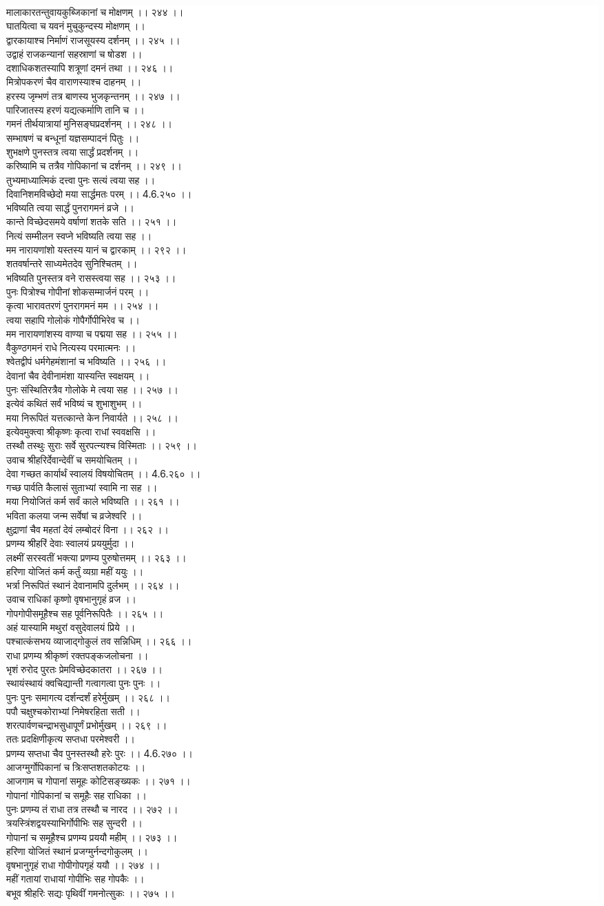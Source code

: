 मालाकारतन्तुवायकुब्जिकानां च मोक्षणम् ।। २४४ ।।  
घातयित्वा च यवनं मुचुकुन्दस्य मोक्षणम् ।।  
द्वारकायाश्च निर्माणं राजसूयस्य दर्शनम् ।। २४५ ।।  
उद्वाहं राजकन्यानां सहस्राणां च षोडश ।।  
दशाधिकशतस्यापि शत्रूणां दमनं तथा ।। २४६ ।।  
मित्रोपकरणं चैव वाराणस्याश्च दाहनम् ।।  
हरस्य जृम्भणं तत्र बाणस्य भुजकृन्तनम् ।। २४७ ।।  
पारिजातस्य हरणं यद्यत्कर्माणि तानि च ।।  
गमनं तीर्थयात्रायां मुनिसङ्घप्रदर्शनम् ।। २४८ ।।  
सम्भाषणं च बन्धूनां यज्ञसम्पादनं पितुः ।।  
शुभक्षणे पुनस्तत्र त्वया सार्द्धं प्रदर्शनम् ।।  
करिष्यामि च तत्रैव गोपिकानां च दर्शनम् ।। २४९ ।।  
तुभ्यमाध्यात्मिकं दत्त्वा पुनः सत्यं त्वया सह ।।  
दिवानिशमविच्छेदो मया सार्द्धमतः परम् ।। 4.6.२५० ।।  
भविष्यति त्वया सार्द्धं पुनरागमनं व्रजे ।।  
कान्ते विच्छेदसमये वर्षाणां शतके सति ।। २५१ ।।  
नित्यं सम्मीलन स्वप्ने भविष्यति त्वया सह ।।  
मम नारायणांशो यस्तस्य यानं च द्वारकाम् ।। २९२ ।।  
शतवर्षान्तरे साध्यमेतदेव सुनिश्चितम् ।।  
भविष्यति पुनस्तत्र वने रासस्त्वया सह ।। २५३ ।।  
पुनः पित्रोश्च गोपीनां शोकसम्मार्जनं परम् ।।  
कृत्वा भारावतरणं पुनरागमनं मम ।। २५४ ।।  
त्वया सहापि गोलोकं गोपैर्गोपीभिरेव च ।।  
मम नारायणांशस्य वाण्या च पद्मया सह ।। २५५ ।।  
वैकुण्ठगमनं राधे नित्यस्य परमात्मनः ।।  
श्वेतद्वीपं धर्मगेहमंशानां च भविष्यति ।। २५६ ।।  
देवानां चैव देवीनामंशा यास्यन्ति स्वक्षयम् ।।  
पुनः संस्थितिरत्रैव गोलोके मे त्वया सह ।। २५७ ।।  
इत्येवं कथितं सर्वं भविष्यं च शुभाशुभम् ।।  
मया निरूपितं यत्तत्कान्ते केन निवार्यते ।। २५८ ।।  
इत्येवमुक्त्वा श्रीकृष्णः कृत्वा राधां स्ववक्षसि ।।  
तस्थौ तस्थुः सुराः सर्वे सुरपत्न्यश्च विस्मिताः ।। २५९ ।।  
उवाच श्रीहरिर्देवान्देवीं च समयोचितम् ।।  
देवा गच्छत कार्यार्थं स्वालयं विषयोचितम् ।। 4.6.२६० ।।  
गच्छ पार्वति कैलासं सुताभ्यां स्वामि ना सह ।।  
मया नियोजितं कर्म सर्वं काले भविष्यति ।। २६१ ।।  
भविता कलया जन्म सर्वेषां च व्रजेश्वरि ।।  
क्षुद्राणां चैव महतां देवं लम्बोदरं विना ।। २६२ ।।  
प्रणम्य श्रीहरिं देवाः स्वालयं प्रययुर्मुदा ।।  
लक्ष्मीं सरस्वतीं भक्त्या प्रणम्य पुरुषोत्तमम् ।। २६३ ।।  
हरिणा योजितं कर्म कर्तुं व्यग्रा महीं ययुः ।।  
भर्त्रा निरूपितं स्थानं देवानामपि दुर्लभम् ।। २६४ ।।  
उवाच राधिकां कृष्णो वृषभानुगृहं व्रज ।।  
गोपगोपीसमूहैश्च सह पूर्वनिरूपितैः ।। २६५ ।।  
अहं यास्यामि मथुरां वसुदेवालयं प्रिये ।।  
पश्चात्कंसभय व्याजाद्गोकुलं तव सन्निधिम् ।। २६६ ।।  
राधा प्रणम्य श्रीकृष्णं रक्तपङ्कजलोचना ।।  
भृशं रुरोद पुरतः प्रेमविच्छेदकातरा ।। २६७ ।।  
स्थायंस्थायं क्वचिद्यान्ती गत्वागत्वा पुनः पुनः ।।  
पुनः पुनः समागत्य दर्शन्दर्शं हरेर्मुखम् ।। २६८ ।।  
पपौ चक्षुश्चकोराभ्यां निमेषरहिता सती ।।  
शरत्पार्वणचन्द्राभसुधापूर्णं प्रभोर्मुखम् ।। २६९ ।।  
ततः प्रदक्षिणीकृत्य सप्तधा परमेश्वरी ।।  
प्रणम्य सप्तधा चैव पुनस्तस्थौ हरेः पुरः ।। 4.6.२७० ।।  
आजग्मुर्गोपिकानां च त्रिःसप्तशतकोटयः ।।  
आजगाम च गोपानां समूहः कोटिसङ्ख्यकः ।। २७१ ।।  
गोपानां गोपिकानां च समूहैः सह राधिका ।।  
पुनः प्रणम्य तं राधा तत्र तस्थौ च नारद ।। २७२ ।।  
त्रयस्त्रिंशद्वयस्याभिर्गोपीभिः सह सुन्दरी ।।  
गोपानां च समूहैश्च प्रणम्य प्रययौ महीम् ।। २७३ ।।  
हरिणा योजितं स्थानं प्रजग्मुर्नन्दगोकुलम् ।।  
वृषभानुगृहं राधा गोपीगोपगृहं ययौ ।। २७४ ।।  
महीं गतायां राधायां गोपीभिः सह गोपकैः ।।  
बभूव श्रीहरिः सद्यः पृथिवीं गमनोत्सुकः ।। २७५ ।।  